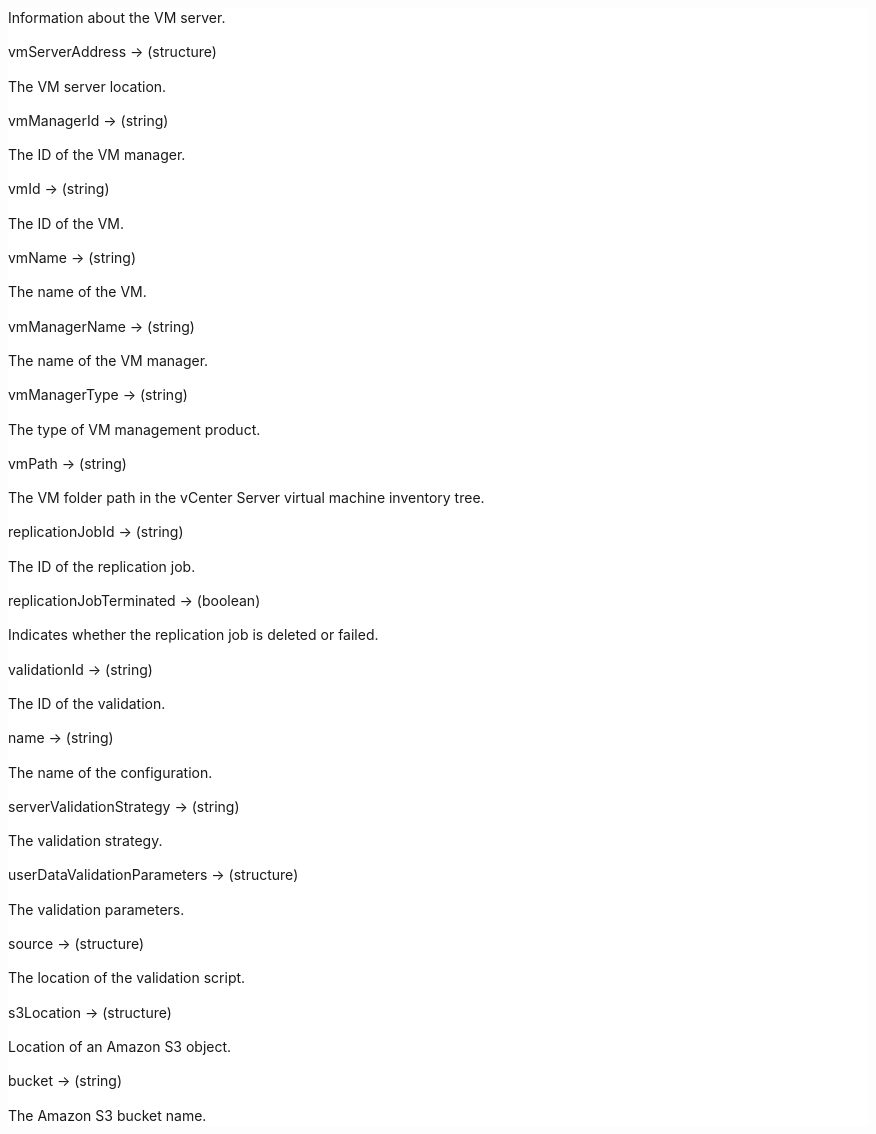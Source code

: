 Information about the VM server.

vmServerAddress -> (structure)

The VM server location.

vmManagerId -> (string)

The ID of the VM manager.

vmId -> (string)

The ID of the VM.

vmName -> (string)

The name of the VM.

vmManagerName -> (string)

The name of the VM manager.

vmManagerType -> (string)

The type of VM management product.

vmPath -> (string)

The VM folder path in the vCenter Server virtual machine inventory tree.

replicationJobId -> (string)

The ID of the replication job.

replicationJobTerminated -> (boolean)

Indicates whether the replication job is deleted or failed.

validationId -> (string)

The ID of the validation.

name -> (string)

The name of the configuration.

serverValidationStrategy -> (string)

The validation strategy.

userDataValidationParameters -> (structure)

The validation parameters.

source -> (structure)

The location of the validation script.

s3Location -> (structure)

Location of an Amazon S3 object.

bucket -> (string)

The Amazon S3 bucket name.

